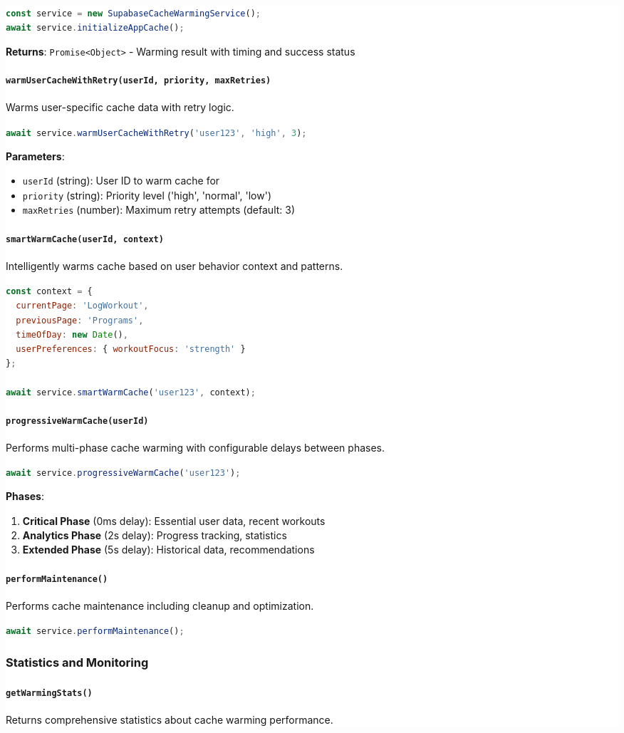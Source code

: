 ```javascript
const service = new SupabaseCacheWarmingService();
await service.initializeAppCache();
```

**Returns**: `Promise<Object>` - Warming result with timing and success status

#### `warmUserCacheWithRetry(userId, priority, maxRetries)`
Warms user-specific cache data with retry logic.

```javascript
await service.warmUserCacheWithRetry('user123', 'high', 3);
```

**Parameters**:
- `userId` (string): User ID to warm cache for
- `priority` (string): Priority level ('high', 'normal', 'low')
- `maxRetries` (number): Maximum retry attempts (default: 3)

#### `smartWarmCache(userId, context)`
Intelligently warms cache based on user behavior context and patterns.

```javascript
const context = {
  currentPage: 'LogWorkout',
  previousPage: 'Programs',
  timeOfDay: new Date(),
  userPreferences: { workoutFocus: 'strength' }
};

await service.smartWarmCache('user123', context);
```

#### `progressiveWarmCache(userId)`
Performs multi-phase cache warming with configurable delays between phases.

```javascript
await service.progressiveWarmCache('user123');
```

**Phases**:
1. **Critical Phase** (0ms delay): Essential user data, recent workouts
2. **Analytics Phase** (2s delay): Progress tracking, statistics
3. **Extended Phase** (5s delay): Historical data, recommendations

#### `performMaintenance()`
Performs cache maintenance including cleanup and optimization.

```javascript
await service.performMaintenance();
```

### Statistics and Monitoring

#### `getWarmingStats()`
Returns comprehensive statistics about cache warming performance.
